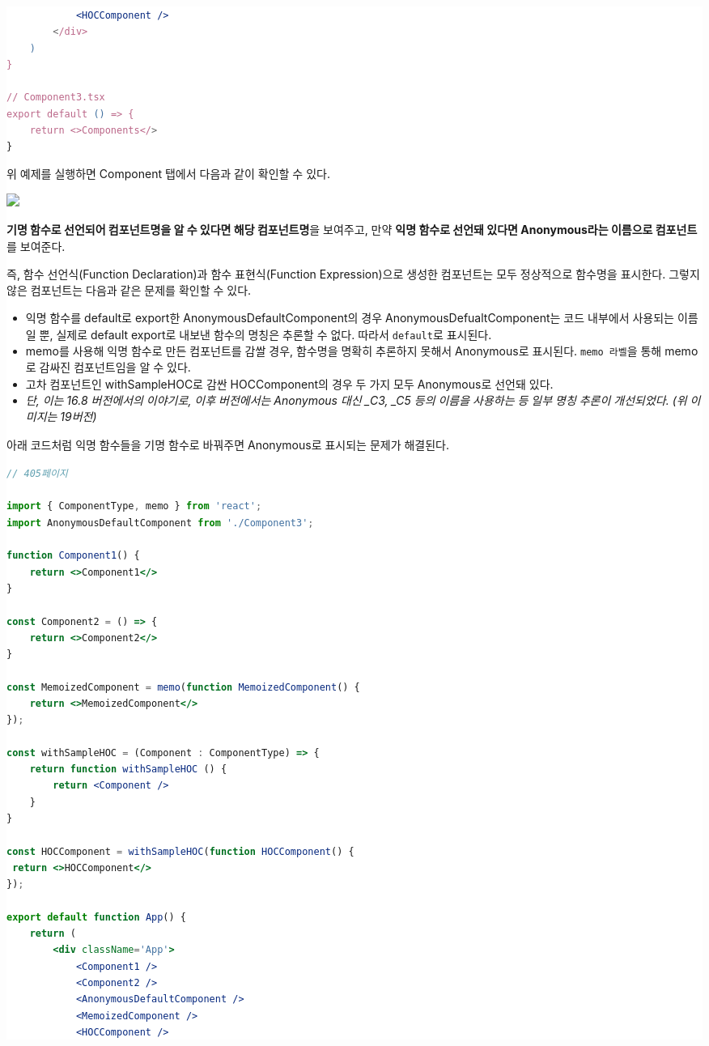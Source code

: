 ```jsx
            <HOCComponent />
        </div>
    )
}

// Component3.tsx
export default () => {
    return <>Components</>
}
```

위 예제를 실행하면 Component 탭에서 다음과 같이 확인할 수 있다.

<img src="https://github.com/user-attachments/assets/93511fca-b1a2-4822-aa8c-8e1b3292c8f7" width="600px" />

**기명 함수로 선언되어 컴포넌트명을 알 수 있다면 해당 컴포넌트명**을 보여주고, 만약 **익명 함수로 선언돼 있다면 Anonymous라는 이름으로 컴포넌트**를 보여준다.

즉, 함수 선언식(Function Declaration)과 함수 표현식(Function Expression)으로 생성한 컴포넌트는 모두 정상적으로 함수명을 표시한다. 그렇지 않은 컴포넌트는 다음과 같은 문제를 확인할 수 있다.

- 익명 함수를 default로 export한 AnonymousDefaultComponent의 경우 AnonymousDefualtComponent는 코드 내부에서 사용되는 이름일 뿐, 실제로 default export로 내보낸 함수의 명칭은 추론할 수 없다. 따라서 `default`로 표시된다.
- memo를 사용해 익명 함수로 만든 컴포넌트를 감쌀 경우, 함수명을 명확히 추론하지 못해서 Anonymous로 표시된다. `memo 라벨`을 통해 memo로 감싸진 컴포넌트임을 알 수 있다.
- 고차 컴포넌트인 withSampleHOC로 감싼 HOCComponent의 경우 두 가지 모두 Anonymous로 선언돼 있다.
- *단, 이는 16.8 버전에서의 이야기로, 이후 버전에서는 Anonymous 대신 _C3, _C5 등의 이름을 사용하는 등 일부 명칭 추론이 개선되었다. (위 이미지는 19버전)*

아래 코드처럼 익명 함수들을 기명 함수로 바꿔주면 Anonymous로 표시되는 문제가 해결된다.

```jsx
// 405페이지

import { ComponentType, memo } from 'react';
import AnonymousDefaultComponent from './Component3';

function Component1() {
    return <>Component1</>
}

const Component2 = () => {
    return <>Component2</>
}

const MemoizedComponent = memo(function MemoizedComponent() {
    return <>MemoizedComponent</>
});

const withSampleHOC = (Component : ComponentType) => {
    return function withSampleHOC () {
        return <Component />
    }
}

const HOCComponent = withSampleHOC(function HOCComponent() {
 return <>HOCComponent</>
});

export default function App() {
    return (
        <div className='App'>
            <Component1 />
            <Component2 />
            <AnonymousDefaultComponent />
            <MemoizedComponent />
            <HOCComponent />
```